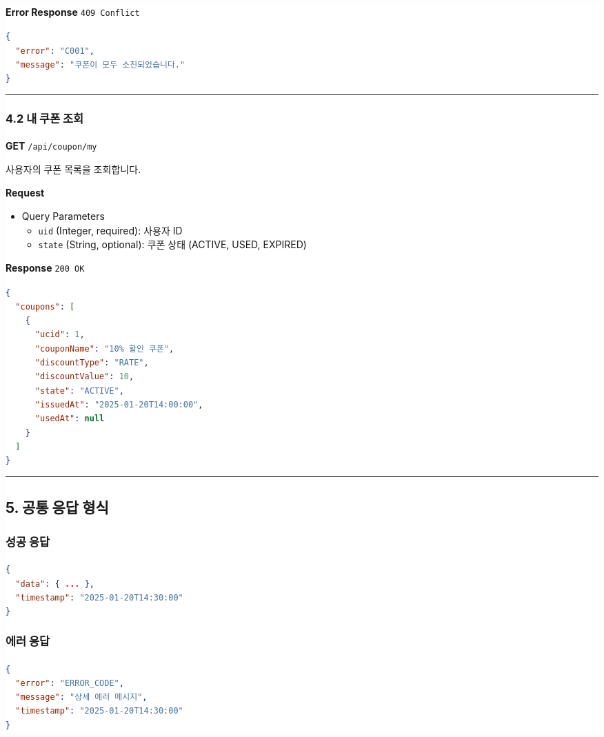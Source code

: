 **Error Response** `409 Conflict`
```json
{
  "error": "C001",
  "message": "쿠폰이 모두 소진되었습니다."
}
```

---

### 4.2 내 쿠폰 조회
**GET** `/api/coupon/my`

사용자의 쿠폰 목록을 조회합니다.

**Request**
- Query Parameters
  - `uid` (Integer, required): 사용자 ID
  - `state` (String, optional): 쿠폰 상태 (ACTIVE, USED, EXPIRED)

**Response** `200 OK`
```json
{
  "coupons": [
    {
      "ucid": 1,
      "couponName": "10% 할인 쿠폰",
      "discountType": "RATE",
      "discountValue": 10,
      "state": "ACTIVE",
      "issuedAt": "2025-01-20T14:00:00",
      "usedAt": null
    }
  ]
}
```

---

## 5. 공통 응답 형식

### 성공 응답
```json
{
  "data": { ... },
  "timestamp": "2025-01-20T14:30:00"
}
```

### 에러 응답
```json
{
  "error": "ERROR_CODE",
  "message": "상세 에러 메시지",
  "timestamp": "2025-01-20T14:30:00"
}
```

